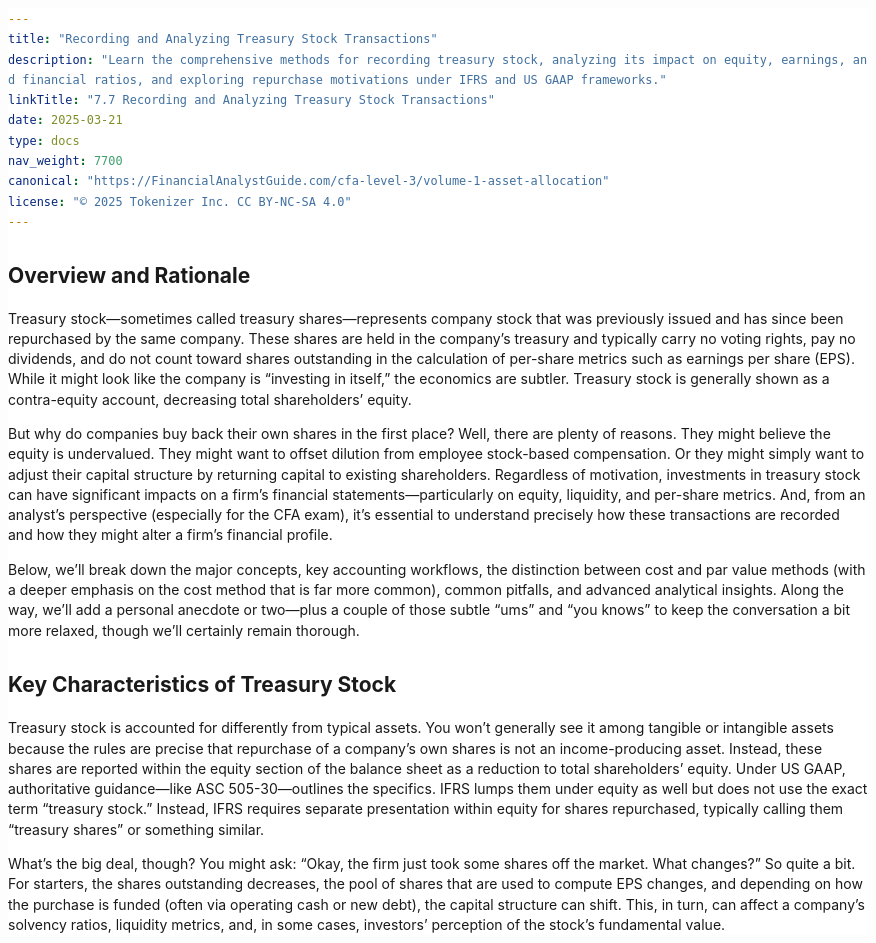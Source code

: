 ```yaml
---
title: "Recording and Analyzing Treasury Stock Transactions"
description: "Learn the comprehensive methods for recording treasury stock, analyzing its impact on equity, earnings, and financial ratios, and exploring repurchase motivations under IFRS and US GAAP frameworks."
linkTitle: "7.7 Recording and Analyzing Treasury Stock Transactions"
date: 2025-03-21
type: docs
nav_weight: 7700
canonical: "https://FinancialAnalystGuide.com/cfa-level-3/volume-1-asset-allocation"
license: "© 2025 Tokenizer Inc. CC BY-NC-SA 4.0"
---
```


## Overview and Rationale

Treasury stock—sometimes called treasury shares—represents company stock that was previously issued and has since been repurchased by the same company. These shares are held in the company’s treasury and typically carry no voting rights, pay no dividends, and do not count toward shares outstanding in the calculation of per-share metrics such as earnings per share (EPS). While it might look like the company is “investing in itself,” the economics are subtler. Treasury stock is generally shown as a contra-equity account, decreasing total shareholders’ equity.

But why do companies buy back their own shares in the first place? Well, there are plenty of reasons. They might believe the equity is undervalued. They might want to offset dilution from employee stock-based compensation. Or they might simply want to adjust their capital structure by returning capital to existing shareholders. Regardless of motivation, investments in treasury stock can have significant impacts on a firm’s financial statements—particularly on equity, liquidity, and per-share metrics. And, from an analyst’s perspective (especially for the CFA exam), it’s essential to understand precisely how these transactions are recorded and how they might alter a firm’s financial profile.

Below, we’ll break down the major concepts, key accounting workflows, the distinction between cost and par value methods (with a deeper emphasis on the cost method that is far more common), common pitfalls, and advanced analytical insights. Along the way, we’ll add a personal anecdote or two—plus a couple of those subtle “ums” and “you knows” to keep the conversation a bit more relaxed, though we’ll certainly remain thorough.

## Key Characteristics of Treasury Stock

Treasury stock is accounted for differently from typical assets. You won’t generally see it among tangible or intangible assets because the rules are precise that repurchase of a company’s own shares is not an income-producing asset. Instead, these shares are reported within the equity section of the balance sheet as a reduction to total shareholders’ equity. Under US GAAP, authoritative guidance—like ASC 505-30—outlines the specifics. IFRS lumps them under equity as well but does not use the exact term “treasury stock.” Instead, IFRS requires separate presentation within equity for shares repurchased, typically calling them “treasury shares” or something similar. 

What’s the big deal, though? You might ask: “Okay, the firm just took some shares off the market. What changes?” So quite a bit. For starters, the shares outstanding decreases, the pool of shares that are used to compute EPS changes, and depending on how the purchase is funded (often via operating cash or new debt), the capital structure can shift. This, in turn, can affect a company’s solvency ratios, liquidity metrics, and, in some cases, investors’ perception of the stock’s fundamental value.

